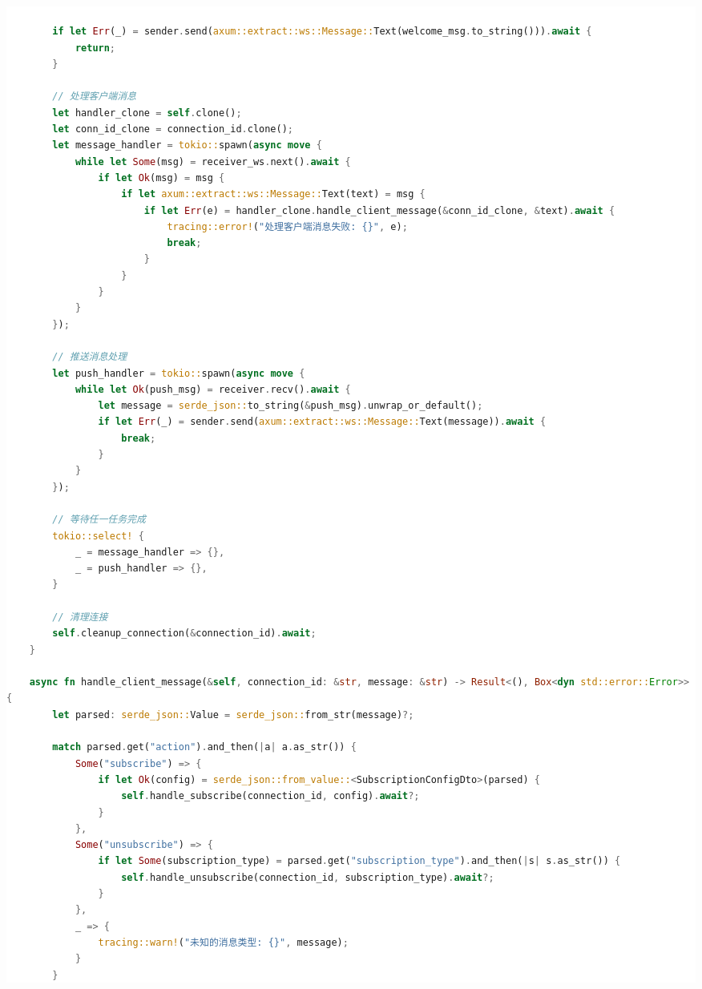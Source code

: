 ```rust
        
        if let Err(_) = sender.send(axum::extract::ws::Message::Text(welcome_msg.to_string())).await {
            return;
        }

        // 处理客户端消息
        let handler_clone = self.clone();
        let conn_id_clone = connection_id.clone();
        let message_handler = tokio::spawn(async move {
            while let Some(msg) = receiver_ws.next().await {
                if let Ok(msg) = msg {
                    if let axum::extract::ws::Message::Text(text) = msg {
                        if let Err(e) = handler_clone.handle_client_message(&conn_id_clone, &text).await {
                            tracing::error!("处理客户端消息失败: {}", e);
                            break;
                        }
                    }
                }
            }
        });

        // 推送消息处理
        let push_handler = tokio::spawn(async move {
            while let Ok(push_msg) = receiver.recv().await {
                let message = serde_json::to_string(&push_msg).unwrap_or_default();
                if let Err(_) = sender.send(axum::extract::ws::Message::Text(message)).await {
                    break;
                }
            }
        });

        // 等待任一任务完成
        tokio::select! {
            _ = message_handler => {},
            _ = push_handler => {},
        }

        // 清理连接
        self.cleanup_connection(&connection_id).await;
    }

    async fn handle_client_message(&self, connection_id: &str, message: &str) -> Result<(), Box<dyn std::error::Error>> {
        let parsed: serde_json::Value = serde_json::from_str(message)?;
        
        match parsed.get("action").and_then(|a| a.as_str()) {
            Some("subscribe") => {
                if let Ok(config) = serde_json::from_value::<SubscriptionConfigDto>(parsed) {
                    self.handle_subscribe(connection_id, config).await?;
                }
            },
            Some("unsubscribe") => {
                if let Some(subscription_type) = parsed.get("subscription_type").and_then(|s| s.as_str()) {
                    self.handle_unsubscribe(connection_id, subscription_type).await?;
                }
            },
            _ => {
                tracing::warn!("未知的消息类型: {}", message);
            }
        }
```